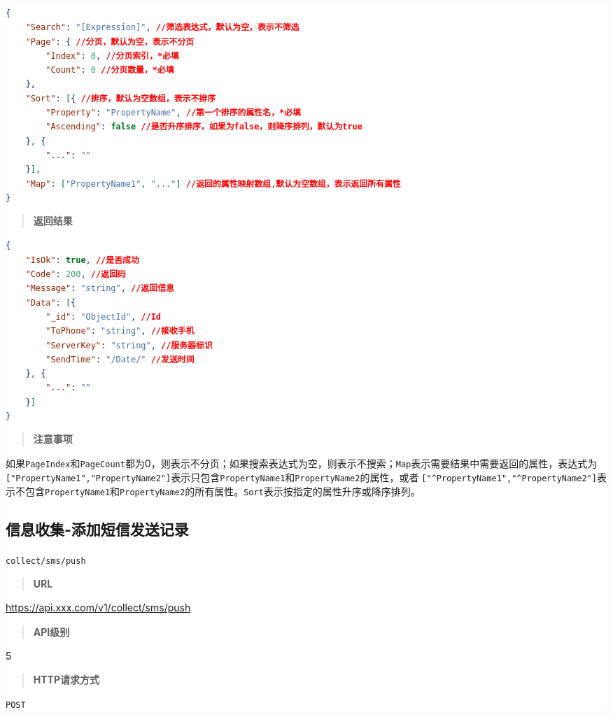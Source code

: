```json
{
    "Search": "[Expression]", //筛选表达式，默认为空，表示不筛选
    "Page": { //分页，默认为空，表示不分页
        "Index": 0, //分页索引，*必填
        "Count": 0 //分页数量，*必填
    },
    "Sort": [{ //排序，默认为空数组，表示不排序
        "Property": "PropertyName", //第一个排序的属性名，*必填
        "Ascending": false //是否升序排序，如果为false，则降序排列，默认为true
    }, {
        "...": ""
    }],
    "Map": ["PropertyName1", "..."] //返回的属性映射数组,默认为空数组，表示返回所有属性
}
```

> **返回结果**

```json
{
    "IsOk": true, //是否成功
    "Code": 200, //返回码
    "Message": "string", //返回信息
    "Data": [{
        "_id": "ObjectId", //Id
        "ToPhone": "string", //接收手机
        "ServerKey": "string", //服务器标识
        "SendTime": "/Date/" //发送时间
    }, {
        "...": ""
    }]
}
```

> **注意事项**

如果`PageIndex`和`PageCount`都为0，则表示不分页；如果搜索表达式为空，则表示不搜索；`Map`表示需要结果中需要返回的属性，表达式为`["PropertyName1","PropertyName2"]`表示只包含`PropertyName1`和`PropertyName2`的属性，或者 `["^PropertyName1","^PropertyName2"]`表示不包含`PropertyName1`和`PropertyName2`的所有属性。`Sort`表示按指定的属性升序或降序排列。 

## 信息收集-添加短信发送记录

`collect/sms/push`

> **URL**

https://api.xxx.com/v1/collect/sms/push

> **API级别**

5

> **HTTP请求方式**

`POST`
